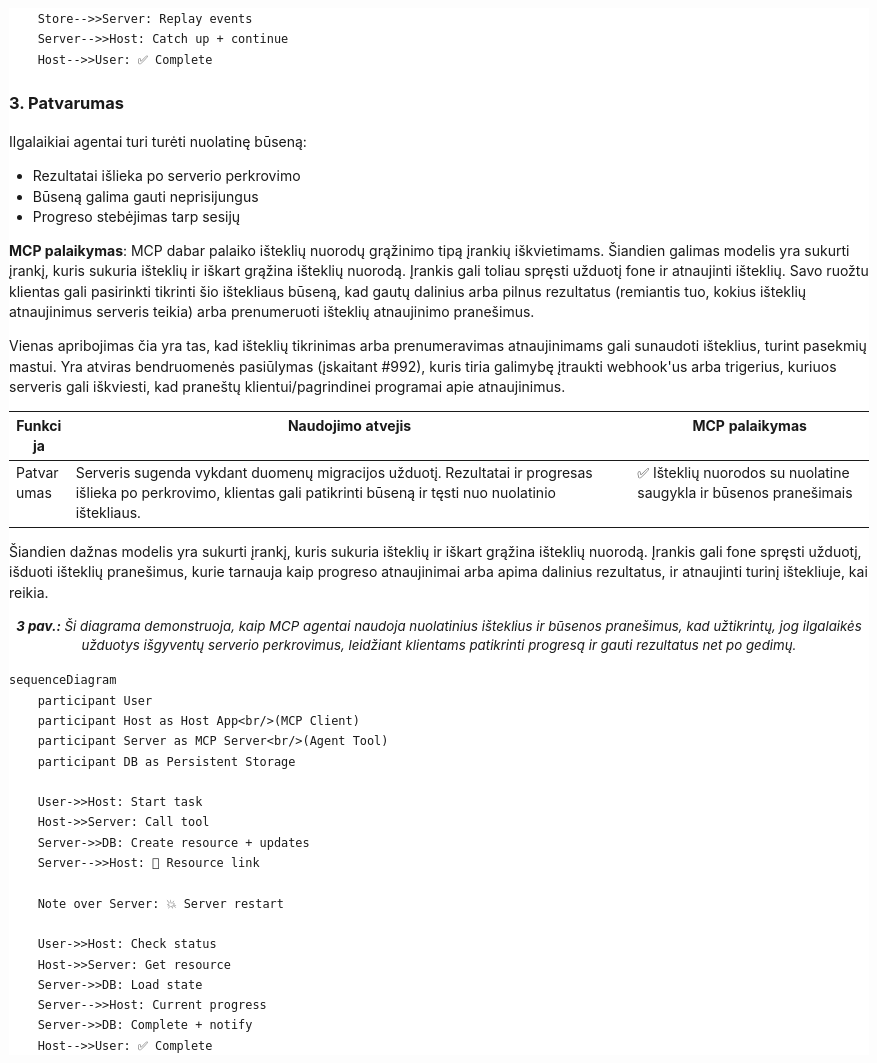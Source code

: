 ```mermaid
    Store-->>Server: Replay events
    Server-->>Host: Catch up + continue
    Host-->>User: ✅ Complete
```

### 3. Patvarumas

Ilgalaikiai agentai turi turėti nuolatinę būseną:

- Rezultatai išlieka po serverio perkrovimo
- Būseną galima gauti neprisijungus
- Progreso stebėjimas tarp sesijų

**MCP palaikymas**: MCP dabar palaiko išteklių nuorodų grąžinimo tipą įrankių iškvietimams. Šiandien galimas modelis yra sukurti įrankį, kuris sukuria išteklių ir iškart grąžina išteklių nuorodą. Įrankis gali toliau spręsti užduotį fone ir atnaujinti išteklių. Savo ruožtu klientas gali pasirinkti tikrinti šio ištekliaus būseną, kad gautų dalinius arba pilnus rezultatus (remiantis tuo, kokius išteklių atnaujinimus serveris teikia) arba prenumeruoti išteklių atnaujinimo pranešimus.

Vienas apribojimas čia yra tas, kad išteklių tikrinimas arba prenumeravimas atnaujinimams gali sunaudoti išteklius, turint pasekmių mastui. Yra atviras bendruomenės pasiūlymas (įskaitant #992), kuris tiria galimybę įtraukti webhook'us arba trigerius, kuriuos serveris gali iškviesti, kad praneštų klientui/pagrindinei programai apie atnaujinimus.

| Funkcija    | Naudojimo atvejis                                                                                                                                        | MCP palaikymas                                                        |
| ---------- | ----------------------------------------------------------------------------------------------------------------------------------------------- | ------------------------------------------------------------------ |
| Patvarumas | Serveris sugenda vykdant duomenų migracijos užduotį. Rezultatai ir progresas išlieka po perkrovimo, klientas gali patikrinti būseną ir tęsti nuo nuolatinio ištekliaus. | ✅ Išteklių nuorodos su nuolatine saugykla ir būsenos pranešimais |

Šiandien dažnas modelis yra sukurti įrankį, kuris sukuria išteklių ir iškart grąžina išteklių nuorodą. Įrankis gali fone spręsti užduotį, išduoti išteklių pranešimus, kurie tarnauja kaip progreso atnaujinimai arba apima dalinius rezultatus, ir atnaujinti turinį ištekliuje, kai reikia.

<div align="center" style="font-style: italic; font-size: 0.95em; margin-bottom: 0.5em;">
<strong>3 pav.:</strong> Ši diagrama demonstruoja, kaip MCP agentai naudoja nuolatinius išteklius ir būsenos pranešimus, kad užtikrintų, jog ilgalaikės užduotys išgyventų serverio perkrovimus, leidžiant klientams patikrinti progresą ir gauti rezultatus net po gedimų.
</div>

```mermaid
sequenceDiagram
    participant User
    participant Host as Host App<br/>(MCP Client)
    participant Server as MCP Server<br/>(Agent Tool)
    participant DB as Persistent Storage

    User->>Host: Start task
    Host->>Server: Call tool
    Server->>DB: Create resource + updates
    Server-->>Host: 🔗 Resource link

    Note over Server: 💥 Server restart

    User->>Host: Check status
    Host->>Server: Get resource
    Server->>DB: Load state
    Server-->>Host: Current progress
    Server->>DB: Complete + notify
    Host-->>User: ✅ Complete
```
